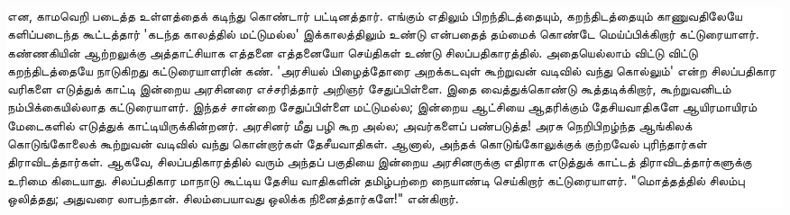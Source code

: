 என, காமவெறி படைத்த உள்ளத்தைக் கடிந்து கொண்டார் பட்டினத்தார். எங்கும் எதிலும் பிறந்திடத்தையும், கறந்திடத்தையும் காணுவதிலேயே களிப்படைந்த கூட்டத்தார் 'கடந்த காலத்தில் மட்டுமல்ல' இக்காலத்திலும் உண்டு என்பதைத் தம்மைக் கொண்டே மெய்ப்பிக்கிறார் கட்டுரையாளர்.
கண்ணகியின் ஆற்றலுக்கு அத்தாட்சியாக எத்தனை எத்தனையோ செய்திகள் உண்டு சிலப்பதிகாரத்தில். அதையெல்லாம் விட்டு விட்டு கறந்திடத்தையே நாடுகிறது கட்டுரையாளரின் கண். 'அரசியல் பிழைத்தோரை அறக்கடவுள் கூற்றுவன் வடிவில் வந்து கொல்லும்' என்ற சிலப்பதிகார வரிகளை எடுத்துக் காட்டி இன்றைய அரசினரை எச்சரித்தார் அறிஞர் சேதுப்பிள்ளை. இதை வைத்துக்கொண்டு கூத்தடிக்கிறார், கூற்றுவனிடம் நம்பிக்கையில்லாத கட்டுரையாளர். இந்தச் சான்றை சேதுப்பிள்ளை மட்டுமல்ல; இன்றைய ஆட்சியை ஆதரிக்கும் தேசியவாதிகளே ஆயிரமாயிரம் மேடைகளில் எடுத்துக் காட்டியிருக்கின்றனர். அரசினர் மீது பழி கூற அல்ல; அவர்களைப் பண்படுத்த! அரசு நெறிபிறழ்ந்த ஆங்கிலக் கொடுங்கோலைக் கூற்றுவன் வடிவில் வந்து கொன்றார்கள் தேசீயவாதிகள். ஆனால், அந்தக் கொடுங்கோலுக்குக் குற்றவேல் புரிந்தார்கள் திராவிடத்தார்கள். ஆகவே, சிலப்பதிகாரத்தில் வரும் அந்தப் பகுதியை இன்றைய அரசினருக்கு எதிராக எடுத்துக் காட்டத் திராவிடத்தார்களுக்கு உரிமை கிடையாது.
சிலப்பதிகார மாநாடு கூட்டிய தேசிய வாதிகளின் தமிழ்பற்றை நையாண்டி செய்கிறார் கட்டுரையாளர். "மொத்தத்தில் சிலம்பு ஒலித்தது; அதுவரை லாபந்தான். சிலம்பையாவது ஒலிக்க நினைத்தார்களே!" என்கிறார்.
